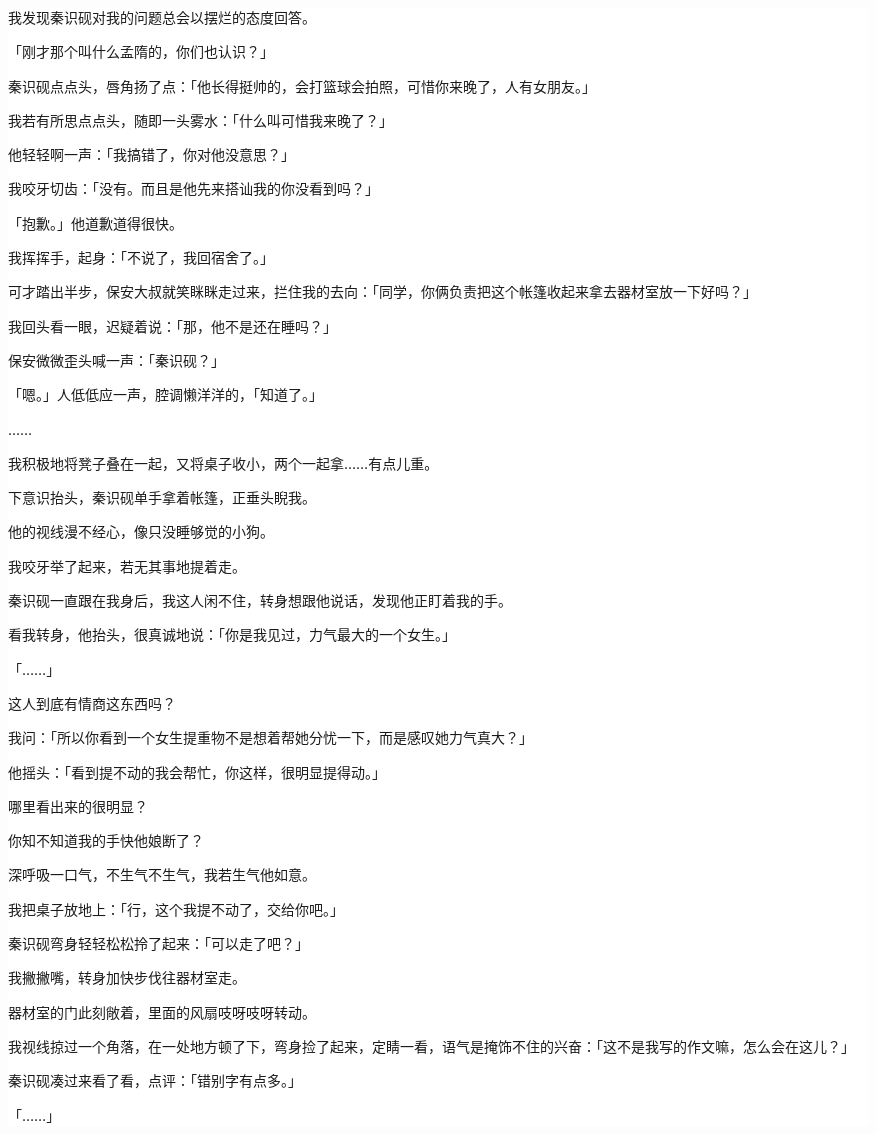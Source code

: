 我发现秦识砚对我的问题总会以摆烂的态度回答。

「刚才那个叫什么孟隋的，你们也认识？」

秦识砚点点头，唇角扬了点：「他长得挺帅的，会打篮球会拍照，可惜你来晚了，人有女朋友。」

我若有所思点点头，随即一头雾水：「什么叫可惜我来晚了？」

他轻轻啊一声：「我搞错了，你对他没意思？」

我咬牙切齿：「没有。而且是他先来搭讪我的你没看到吗？」

「抱歉。」他道歉道得很快。

我挥挥手，起身：「不说了，我回宿舍了。」

可才踏出半步，保安大叔就笑眯眯走过来，拦住我的去向：「同学，你俩负责把这个帐篷收起来拿去器材室放一下好吗？」

我回头看一眼，迟疑着说：「那，他不是还在睡吗？」

保安微微歪头喊一声：「秦识砚？」

「嗯。」人低低应一声，腔调懒洋洋的，「知道了。」

……

我积极地将凳子叠在一起，又将桌子收小，两个一起拿……有点儿重。

下意识抬头，秦识砚单手拿着帐篷，正垂头睨我。

他的视线漫不经心，像只没睡够觉的小狗。

我咬牙举了起来，若无其事地提着走。

秦识砚一直跟在我身后，我这人闲不住，转身想跟他说话，发现他正盯着我的手。

看我转身，他抬头，很真诚地说：「你是我见过，力气最大的一个女生。」

「……」

这人到底有情商这东西吗？

我问：「所以你看到一个女生提重物不是想着帮她分忧一下，而是感叹她力气真大？」

他摇头：「看到提不动的我会帮忙，你这样，很明显提得动。」

哪里看出来的很明显？

你知不知道我的手快他娘断了？

深呼吸一口气，不生气不生气，我若生气他如意。

我把桌子放地上：「行，这个我提不动了，交给你吧。」

秦识砚弯身轻轻松松拎了起来：「可以走了吧？」

我撇撇嘴，转身加快步伐往器材室走。

器材室的门此刻敞着，里面的风扇吱呀吱呀转动。

我视线掠过一个角落，在一处地方顿了下，弯身捡了起来，定睛一看，语气是掩饰不住的兴奋：「这不是我写的作文嘛，怎么会在这儿？」

秦识砚凑过来看了看，点评：「错别字有点多。」

「……」
